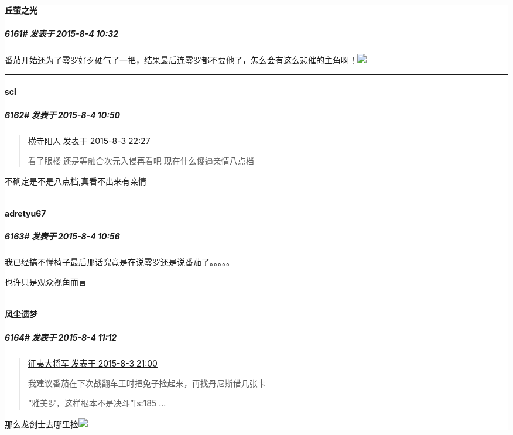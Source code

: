 ####  丘萤之光  
##### 6161#       发表于 2015-8-4 10:32




番茄开始还为了零罗好歹硬气了一把，结果最后连零罗都不要他了，怎么会有这么悲催的主角啊！<img src="https://static.saraba1st.com/image/smiley/face/32.gif" referrerpolicy="no-referrer">







*****

####  scl  
##### 6162#       发表于 2015-8-4 10:50



<blockquote><a href="httphttps://bbs.saraba1st.com/2b/forum.php?mod=redirect&amp;goto=findpost&amp;pid=29748289&amp;ptid=980228" target="_blank">横寺阳人 发表于 2015-8-3 22:27</a>

看了眼楼 还是等融合次元入侵再看吧 现在什么傻逼亲情八点档</blockquote>
不确定是不是八点档,真看不出来有亲情







*****

####  adretyu67  
##### 6163#       发表于 2015-8-4 10:56




我已经搞不懂椅子最后那话究竟是在说零罗还是说番茄了。。。。。


也许只是观众视角而言







*****

####  风尘遗梦  
##### 6164#       发表于 2015-8-4 11:12



<blockquote><a href="httphttps://bbs.saraba1st.com/2b/forum.php?mod=redirect&amp;goto=findpost&amp;pid=29747527&amp;ptid=980228" target="_blank">征夷大将军 发表于 2015-8-3 21:00</a>

我建议番茄在下次战翻车王时把兔子捡起来，再找丹尼斯借几张卡

“雅美罗，这样根本不是决斗”[s:185 ...</blockquote>
那么龙剑士去哪里捡<img src="https://static.saraba1st.com/image/smiley/face/91.gif" referrerpolicy="no-referrer">
